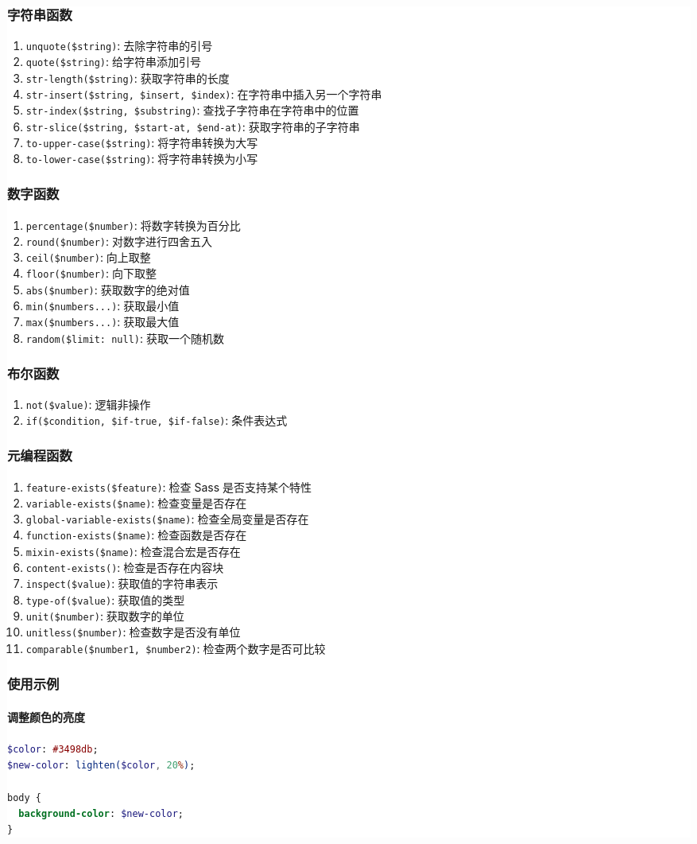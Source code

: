 <a name="EdcW2"></a>
### 字符串函数

1. `unquote($string)`: 去除字符串的引号
2. `quote($string)`: 给字符串添加引号
3. `str-length($string)`: 获取字符串的长度
4. `str-insert($string, $insert, $index)`: 在字符串中插入另一个字符串
5. `str-index($string, $substring)`: 查找子字符串在字符串中的位置
6. `str-slice($string, $start-at, $end-at)`: 获取字符串的子字符串
7. `to-upper-case($string)`: 将字符串转换为大写
8. `to-lower-case($string)`: 将字符串转换为小写

<a name="ys1oo"></a>
### 数字函数

1. `percentage($number)`: 将数字转换为百分比
2. `round($number)`: 对数字进行四舍五入
3. `ceil($number)`: 向上取整
4. `floor($number)`: 向下取整
5. `abs($number)`: 获取数字的绝对值
6. `min($numbers...)`: 获取最小值
7. `max($numbers...)`: 获取最大值
8. `random($limit: null)`: 获取一个随机数

<a name="m0tw5"></a>
### 布尔函数

1. `not($value)`: 逻辑非操作
2. `if($condition, $if-true, $if-false)`: 条件表达式

<a name="R9fsM"></a>
### 元编程函数

1. `feature-exists($feature)`: 检查 Sass 是否支持某个特性
2. `variable-exists($name)`: 检查变量是否存在
3. `global-variable-exists($name)`: 检查全局变量是否存在
4. `function-exists($name)`: 检查函数是否存在
5. `mixin-exists($name)`: 检查混合宏是否存在
6. `content-exists()`: 检查是否存在内容块
7. `inspect($value)`: 获取值的字符串表示
8. `type-of($value)`: 获取值的类型
9. `unit($number)`: 获取数字的单位
10. `unitless($number)`: 检查数字是否没有单位
11. `comparable($number1, $number2)`: 检查两个数字是否可比较

<a name="IRGGF"></a>
### 使用示例

<a name="ZWpb4"></a>
#### 调整颜色的亮度
```sass
$color: #3498db;
$new-color: lighten($color, 20%);

body {
  background-color: $new-color;
}
```
